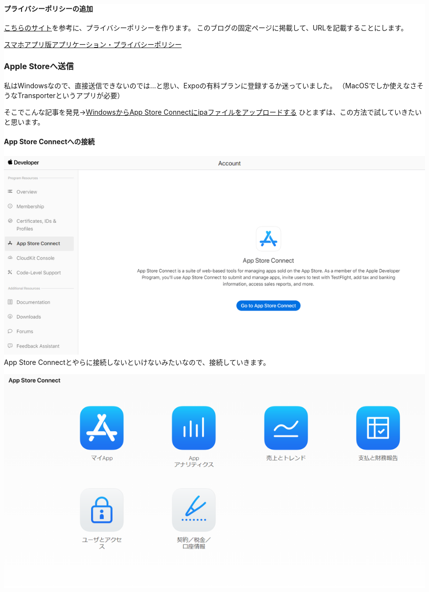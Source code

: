 
#### プライバシーポリシーの追加
[こちらのサイト](https://topcourt-law.com/terms_of_service/privacy-policy-for-app)を参考に、プライバシーポリシーを作ります。
このブログの固定ページに掲載して、URLを記載することにします。

[スマホアプリ版アプリケーション・プライバシーポリシー](https://dnp-photobook.jp/app/privacypolicy/)
[]()

### Apple Storeへ送信
私はWindowsなので、直接送信できないのでは…と思い、Expoの有料プランに登録するか迷っていました。
（MacOSでしか使えなさそうなTransporterというアプリが必要）

そこでこんな記事を発見→[WindowsからApp Store Connectにipaファイルをアップロードする](https://takamii.hatenablog.com/entry/2020/12/26/140340)
ひとまずは、この方法で試していきたいと思います。


#### App Store Connectへの接続
![picture 7](images/90516ae1352c0f6adfc873e87375cf2fc7dace1a1b6f96a729f164aee28c9e08.png)  
App Store Connectとやらに接続しないといけないみたいなので、接続していきます。

![picture 8](images/cf4fbe549bb7bc7d508a7023ce92103fe02549ed16af0445fbaeaf5b6e42aa79.png)  